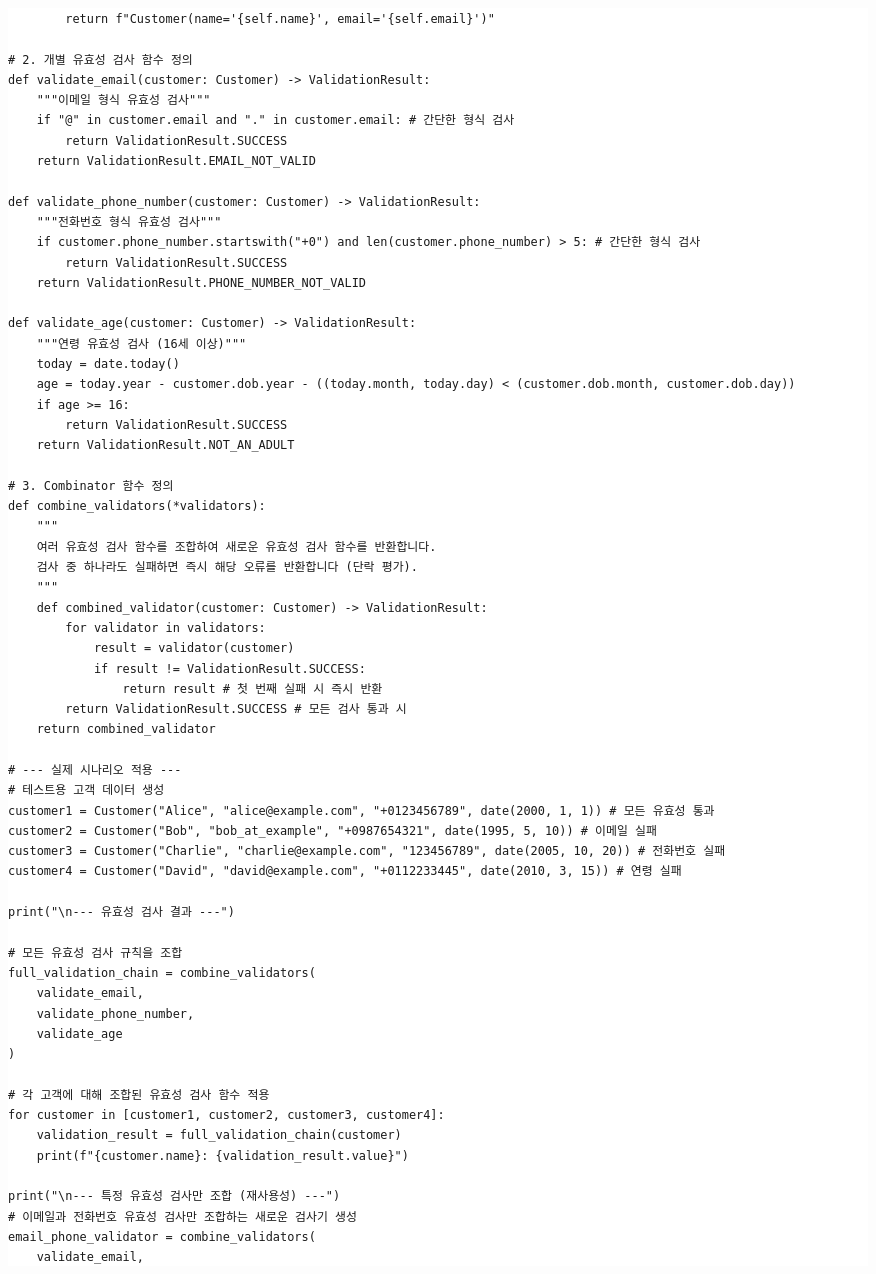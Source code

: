 ```
        return f"Customer(name='{self.name}', email='{self.email}')"

# 2. 개별 유효성 검사 함수 정의
def validate_email(customer: Customer) -> ValidationResult:
    """이메일 형식 유효성 검사"""
    if "@" in customer.email and "." in customer.email: # 간단한 형식 검사
        return ValidationResult.SUCCESS
    return ValidationResult.EMAIL_NOT_VALID

def validate_phone_number(customer: Customer) -> ValidationResult:
    """전화번호 형식 유효성 검사"""
    if customer.phone_number.startswith("+0") and len(customer.phone_number) > 5: # 간단한 형식 검사
        return ValidationResult.SUCCESS
    return ValidationResult.PHONE_NUMBER_NOT_VALID

def validate_age(customer: Customer) -> ValidationResult:
    """연령 유효성 검사 (16세 이상)"""
    today = date.today()
    age = today.year - customer.dob.year - ((today.month, today.day) < (customer.dob.month, customer.dob.day))
    if age >= 16:
        return ValidationResult.SUCCESS
    return ValidationResult.NOT_AN_ADULT

# 3. Combinator 함수 정의
def combine_validators(*validators):
    """
    여러 유효성 검사 함수를 조합하여 새로운 유효성 검사 함수를 반환합니다.
    검사 중 하나라도 실패하면 즉시 해당 오류를 반환합니다 (단락 평가).
    """
    def combined_validator(customer: Customer) -> ValidationResult:
        for validator in validators:
            result = validator(customer)
            if result != ValidationResult.SUCCESS:
                return result # 첫 번째 실패 시 즉시 반환
        return ValidationResult.SUCCESS # 모든 검사 통과 시
    return combined_validator

# --- 실제 시나리오 적용 ---
# 테스트용 고객 데이터 생성
customer1 = Customer("Alice", "alice@example.com", "+0123456789", date(2000, 1, 1)) # 모든 유효성 통과
customer2 = Customer("Bob", "bob_at_example", "+0987654321", date(1995, 5, 10)) # 이메일 실패
customer3 = Customer("Charlie", "charlie@example.com", "123456789", date(2005, 10, 20)) # 전화번호 실패
customer4 = Customer("David", "david@example.com", "+0112233445", date(2010, 3, 15)) # 연령 실패

print("\n--- 유효성 검사 결과 ---")

# 모든 유효성 검사 규칙을 조합
full_validation_chain = combine_validators(
    validate_email,
    validate_phone_number,
    validate_age
)

# 각 고객에 대해 조합된 유효성 검사 함수 적용
for customer in [customer1, customer2, customer3, customer4]:
    validation_result = full_validation_chain(customer)
    print(f"{customer.name}: {validation_result.value}")

print("\n--- 특정 유효성 검사만 조합 (재사용성) ---")
# 이메일과 전화번호 유효성 검사만 조합하는 새로운 검사기 생성
email_phone_validator = combine_validators(
    validate_email,
```